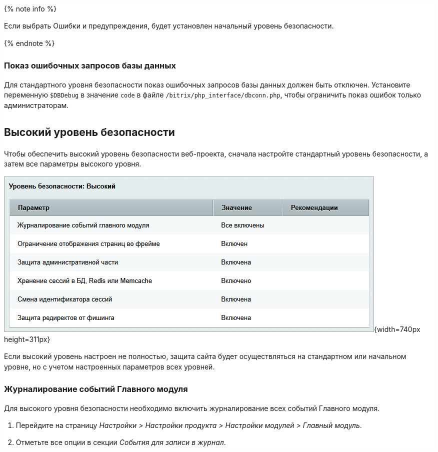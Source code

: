 {% note info %}
 

Если выбрать Ошибки и предупреждения, будет установлен начальный уровень безопасности.


{% endnote %}

### Показ ошибочных запросов базы данных

Для стандартного уровня безопасности показ ошибочных запросов базы данных должен быть отключен. Установите переменную `$DBDebug` в значение `code` в файле `/bitrix/php_interface/dbconn.php`, чтобы ограничить показ ошибок только администраторам.

## Высокий уровень безопасности

Чтобы обеспечить высокий уровень безопасности веб-проекта, сначала настройте стандартный уровень безопасности, а затем все параметры высокого уровня.

![](./proaktivnaya-zaschita-17-2.png){width=740px height=311px}

Если высокий уровень настроен не полностью, защита сайта будет осуществляться на стандартном или начальном уровне, но с учетом настроенных параметров всех уровней.

### Журналирование событий Главного модуля

Для высокого уровня безопасности необходимо включить журналирование всех событий Главного модуля.

1. Перейдите на страницу *Настройки > Настройки продукта > Настройки модулей > Главный модуль*.

2. Отметьте все опции в секции *События для записи в журнал*.
